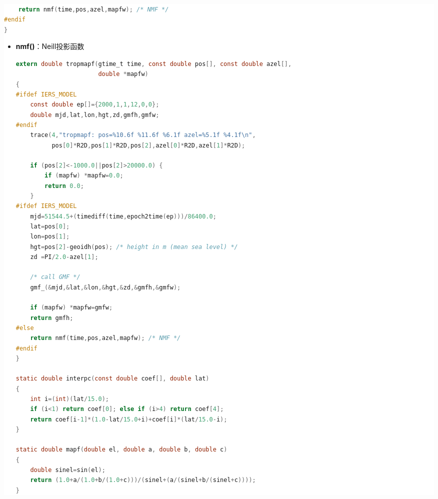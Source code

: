 ```c
    return nmf(time,pos,azel,mapfw); /* NMF */
#endif
}
```

* **nmf()**：Neill投影函数

  ```c
  extern double tropmapf(gtime_t time, const double pos[], const double azel[],
                         double *mapfw)
  {
  #ifdef IERS_MODEL
      const double ep[]={2000,1,1,12,0,0};
      double mjd,lat,lon,hgt,zd,gmfh,gmfw;
  #endif
      trace(4,"tropmapf: pos=%10.6f %11.6f %6.1f azel=%5.1f %4.1f\n",
            pos[0]*R2D,pos[1]*R2D,pos[2],azel[0]*R2D,azel[1]*R2D);
      
      if (pos[2]<-1000.0||pos[2]>20000.0) {
          if (mapfw) *mapfw=0.0;
          return 0.0;
      }
  #ifdef IERS_MODEL
      mjd=51544.5+(timediff(time,epoch2time(ep)))/86400.0;
      lat=pos[0];
      lon=pos[1];
      hgt=pos[2]-geoidh(pos); /* height in m (mean sea level) */
      zd =PI/2.0-azel[1];
      
      /* call GMF */
      gmf_(&mjd,&lat,&lon,&hgt,&zd,&gmfh,&gmfw);
      
      if (mapfw) *mapfw=gmfw;
      return gmfh;
  #else
      return nmf(time,pos,azel,mapfw); /* NMF */
  #endif
  }
  
  static double interpc(const double coef[], double lat)
  {
      int i=(int)(lat/15.0);
      if (i<1) return coef[0]; else if (i>4) return coef[4];
      return coef[i-1]*(1.0-lat/15.0+i)+coef[i]*(lat/15.0-i);
  }
  
  static double mapf(double el, double a, double b, double c)
  {
      double sinel=sin(el);
      return (1.0+a/(1.0+b/(1.0+c)))/(sinel+(a/(sinel+b/(sinel+c))));
  }
  ```
